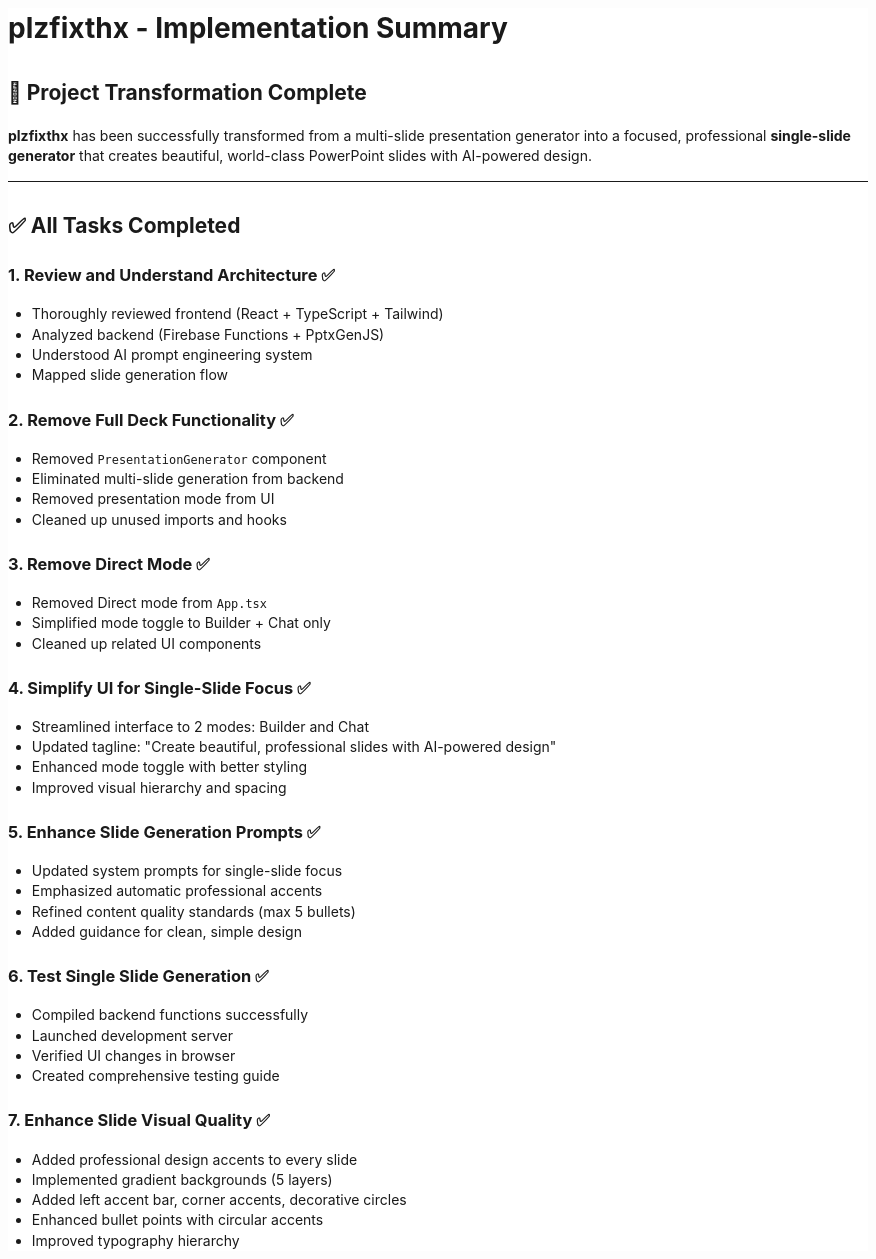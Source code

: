# plzfixthx - Implementation Summary

## 🎯 Project Transformation Complete

**plzfixthx** has been successfully transformed from a multi-slide presentation generator into a focused, professional **single-slide generator** that creates beautiful, world-class PowerPoint slides with AI-powered design.

---

## ✅ All Tasks Completed

### **1. Review and Understand Architecture** ✅
- Thoroughly reviewed frontend (React + TypeScript + Tailwind)
- Analyzed backend (Firebase Functions + PptxGenJS)
- Understood AI prompt engineering system
- Mapped slide generation flow

### **2. Remove Full Deck Functionality** ✅
- Removed `PresentationGenerator` component
- Eliminated multi-slide generation from backend
- Removed presentation mode from UI
- Cleaned up unused imports and hooks

### **3. Remove Direct Mode** ✅
- Removed Direct mode from `App.tsx`
- Simplified mode toggle to Builder + Chat only
- Cleaned up related UI components

### **4. Simplify UI for Single-Slide Focus** ✅
- Streamlined interface to 2 modes: Builder and Chat
- Updated tagline: "Create beautiful, professional slides with AI-powered design"
- Enhanced mode toggle with better styling
- Improved visual hierarchy and spacing

### **5. Enhance Slide Generation Prompts** ✅
- Updated system prompts for single-slide focus
- Emphasized automatic professional accents
- Refined content quality standards (max 5 bullets)
- Added guidance for clean, simple design

### **6. Test Single Slide Generation** ✅
- Compiled backend functions successfully
- Launched development server
- Verified UI changes in browser
- Created comprehensive testing guide

### **7. Enhance Slide Visual Quality** ✅
- Added professional design accents to every slide
- Implemented gradient backgrounds (5 layers)
- Added left accent bar, corner accents, decorative circles
- Enhanced bullet points with circular accents
- Improved typography hierarchy
